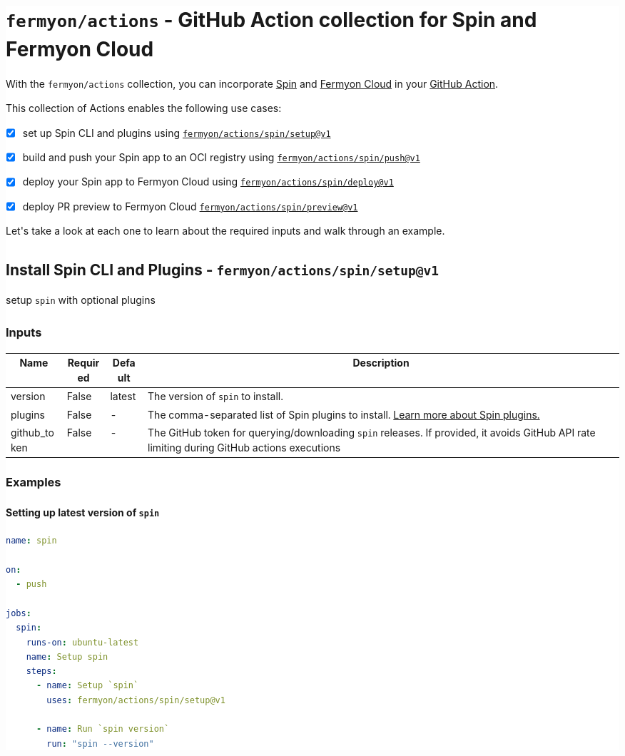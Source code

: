# `fermyon/actions` - GitHub Action collection for Spin and Fermyon Cloud

With the `fermyon/actions` collection, you can incorporate [Spin](https://developer.fermyon.com/spin/index) and [Fermyon Cloud](https://developer.fermyon.com/cloud/index) in your [GitHub Action](https://help.github.com/en/actions/automating-your-workflow-with-github-actions/configuring-a-workflow). 

This collection of Actions enables the following use cases:

- [x] set up Spin CLI and plugins using [`fermyon/actions/spin/setup@v1`](#install-spin-cli-and-plugins---fermyonactionsspinsetupv1)
- [x] build and push your Spin app to an OCI registry using [`fermyon/actions/spin/push@v1`](#push-spin-app-to-a-registry---fermyonactionsspinpushv1)
- [x] deploy your Spin app to Fermyon Cloud using [`fermyon/actions/spin/deploy@v1`](#deploy-spin-app-to-fermyon-cloud---fermyonactionsspindeployv1)
- [x] deploy PR preview to Fermyon Cloud [`fermyon/actions/spin/preview@v1`](#deploy-preview-of-spin-app-to-fermyon-cloud---fermyonactionsspinpreviewv1)


Let's take a look at each one to learn about the required inputs and walk through an example. 

## Install Spin CLI and Plugins - `fermyon/actions/spin/setup@v1`

setup `spin` with optional plugins

### Inputs

| Name         | Required | Default | Description                                                                                                                                 |
| ------------ | -------- | ------- | ------------------------------------------------------------------------------------------------------------------------------------------- |
| version      | False    | latest  | The version of `spin` to install.                                                                                                           |
| plugins      | False    | -       | The comma-separated list of Spin plugins to install. [Learn more about Spin plugins.](https://developer.fermyon.com/spin/managing-plugins)  |
| github_token | False    | -       | The GitHub token for querying/downloading `spin` releases. If provided, it avoids GitHub API rate limiting during GitHub actions executions |

### Examples

#### Setting up latest version of `spin` 

```yaml
name: spin

on:
  - push

jobs:
  spin:
    runs-on: ubuntu-latest
    name: Setup spin
    steps:
      - name: Setup `spin`
        uses: fermyon/actions/spin/setup@v1

      - name: Run `spin version`
        run: "spin --version"
```
